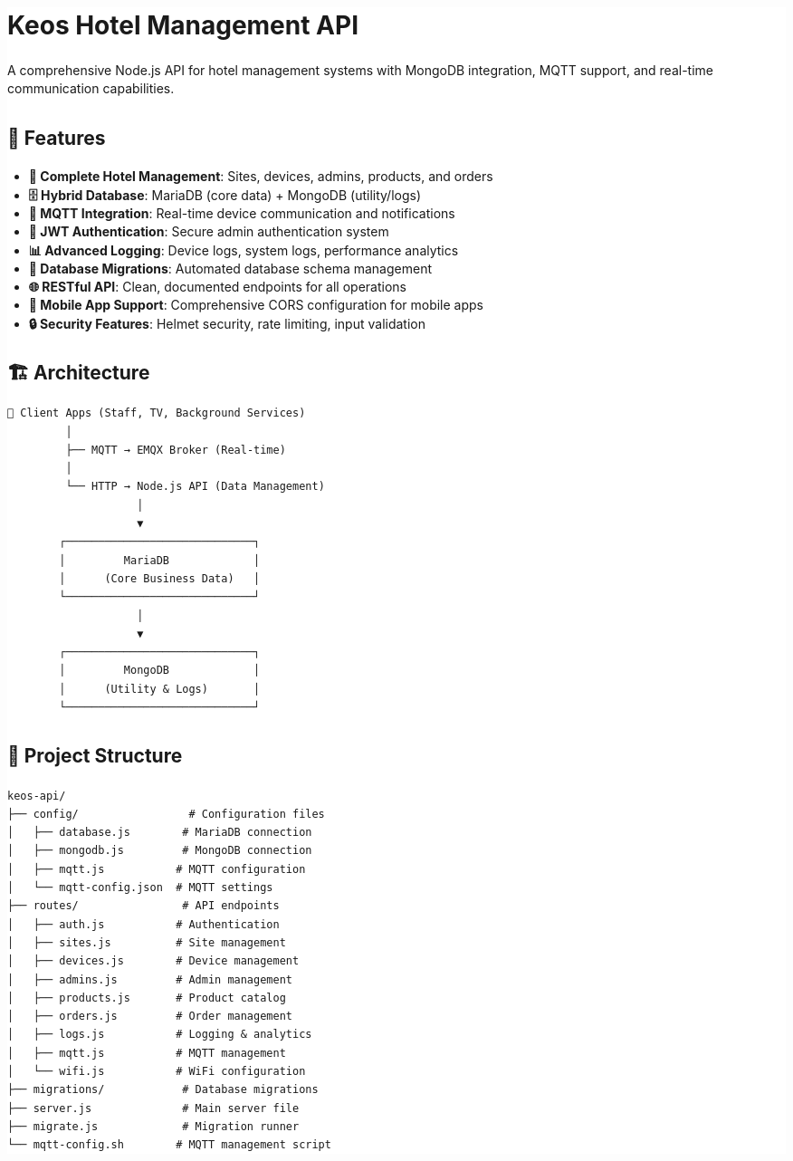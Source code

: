 # Keos Hotel Management API

A comprehensive Node.js API for hotel management systems with MongoDB integration, MQTT support, and real-time communication capabilities.

## 🚀 Features

- **🏨 Complete Hotel Management**: Sites, devices, admins, products, and orders
- **🗄️ Hybrid Database**: MariaDB (core data) + MongoDB (utility/logs)
- **📡 MQTT Integration**: Real-time device communication and notifications
- **🔐 JWT Authentication**: Secure admin authentication system
- **📊 Advanced Logging**: Device logs, system logs, performance analytics
- **🔄 Database Migrations**: Automated database schema management
- **🌐 RESTful API**: Clean, documented endpoints for all operations
- **📱 Mobile App Support**: Comprehensive CORS configuration for mobile apps
- **🔒 Security Features**: Helmet security, rate limiting, input validation

## 🏗️ Architecture

```
📱 Client Apps (Staff, TV, Background Services)
         │
         ├── MQTT → EMQX Broker (Real-time)
         │
         └── HTTP → Node.js API (Data Management)
                    │
                    ▼
        ┌─────────────────────────────┐
        │         MariaDB             │
        │      (Core Business Data)   │
        └─────────────────────────────┘
                    │
                    ▼
        ┌─────────────────────────────┐
        │         MongoDB             │
        │      (Utility & Logs)       │
        └─────────────────────────────┘
```

## 📁 Project Structure

```
keos-api/
├── config/                 # Configuration files
│   ├── database.js        # MariaDB connection
│   ├── mongodb.js         # MongoDB connection
│   ├── mqtt.js           # MQTT configuration
│   └── mqtt-config.json  # MQTT settings
├── routes/                # API endpoints
│   ├── auth.js           # Authentication
│   ├── sites.js          # Site management
│   ├── devices.js        # Device management
│   ├── admins.js         # Admin management
│   ├── products.js       # Product catalog
│   ├── orders.js         # Order management
│   ├── logs.js           # Logging & analytics
│   ├── mqtt.js           # MQTT management
│   └── wifi.js           # WiFi configuration
├── migrations/            # Database migrations
├── server.js              # Main server file
├── migrate.js             # Migration runner
└── mqtt-config.sh        # MQTT management script
```